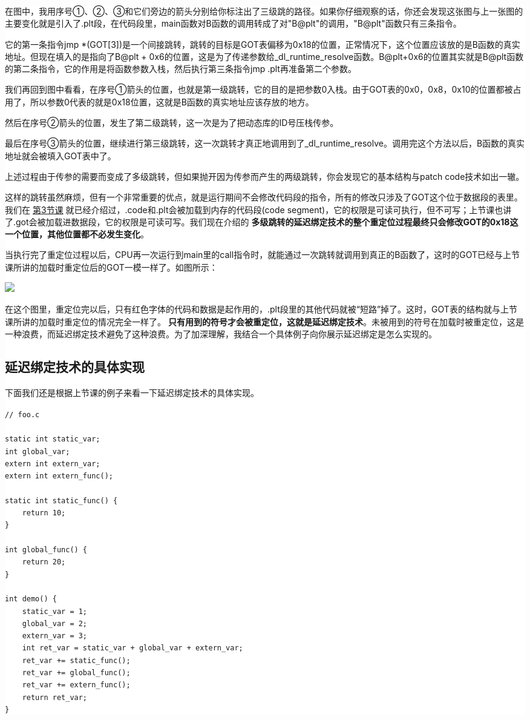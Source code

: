 在图中，我用序号①、②、③和它们旁边的箭头分别给你标注出了三级跳的路径。如果你仔细观察的话，你还会发现这张图与上一张图的主要变化就是引入了.plt段，在代码段里，main函数对B函数的调用转成了对"B@plt"的调用，"B@plt"函数只有三条指令。

它的第一条指令jmp \*(GOT\[3\])是一个间接跳转，跳转的目标是GOT表偏移为0x18的位置，正常情况下，这个位置应该放的是B函数的真实地址。但现在填入的是指向了B@plt + 0x6的位置，这是为了传递参数给\_dl\_runtime\_resolve函数。B@plt+0x6的位置其实就是B@plt函数的第二条指令，它的作用是将函数参数入栈，然后执行第三条指令jmp .plt再准备第二个参数。

我们再回到图中看看，在序号①箭头的位置，也就是第一级跳转，它的目的是把参数0入栈。由于GOT表的0x0，0x8，0x10的位置都被占用了，所以参数0代表的就是0x18位置，这就是B函数的真实地址应该存放的地方。

然后在序号②箭头的位置，发生了第二级跳转，这一次是为了把动态库的ID号压栈传参。

最后在序号③箭头的位置，继续进行第三级跳转，这一次跳转才真正地调用到了\_dl\_runtime\_resolve。调用完这个方法以后，B函数的真实地址就会被填入GOT表中了。

上述过程由于传参的需要而变成了多级跳转，但如果抛开因为传参而产生的两级跳转，你会发现它的基本结构与patch code技术如出一辙。

这样的跳转虽然麻烦，但有一个非常重要的优点，就是运行期间不会修改代码段的指令，所有的修改只涉及了GOT这个位于数据段的表里。我们在 [第3节课](https://time.geekbang.org/column/article/431904) 就已经介绍过，.code和.plt会被加载到内存的代码段(code segment)，它的权限是可读可执行，但不可写；上节课也讲了.got会被加载进数据段，它的权限是可读可写。我们现在介绍的 **多级跳转的延迟绑定技术的整个重定位过程最终只会修改GOT的0x18这一个位置，其他位置都不必发生变化**。

当执行完了重定位过程以后，CPU再一次运行到main里的call指令时，就能通过一次跳转就调用到真正的B函数了，这时的GOT已经与上节课所讲的加载时重定位后的GOT一模一样了。如图所示：

![](https://static001.geekbang.org/resource/image/fb/11/fb2fb8ca742131711b040df30a452411.jpg?wh=2284x1742)

在这个图里，重定位完以后，只有红色字体的代码和数据是起作用的，.plt段里的其他代码就被“短路”掉了。这时，GOT表的结构就与上节课所讲的加载时重定位的情况完全一样了。 **只有用到的符号才会被重定位，这就是延迟绑定技术**。未被用到的符号在加载时被重定位，这是一种浪费，而延迟绑定技术避免了这种浪费。为了加深理解，我结合一个具体例子向你展示延迟绑定是怎么实现的。

## 延迟绑定技术的具体实现

下面我们还是根据上节课的例子来看一下延迟绑定技术的具体实现。

```
// foo.c

static int static_var;
int global_var;
extern int extern_var;
extern int extern_func();

static int static_func() {
    return 10;
}

int global_func() {
    return 20;
}

int demo() {
    static_var = 1;
    global_var = 2;
    extern_var = 3;
    int ret_var = static_var + global_var + extern_var;
    ret_var += static_func();
    ret_var += global_func();
    ret_var += extern_func();
    return ret_var;
}

```
